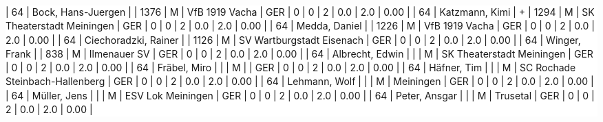 | 64   | Bock, Hans-Juergen     |       | 1376 | M     | VfB 1919 Vacha                    | GER  | 0 | 0 | 2 | 0.0    | 2.0   | 0.00   |
| 64   | Katzmann, Kimi         | +     | 1294 | M     | SK Theaterstadt Meiningen         | GER  | 0 | 0 | 2 | 0.0    | 2.0   | 0.00   |
| 64   | Medda, Daniel          |       | 1226 | M     | VfB 1919 Vacha                    | GER  | 0 | 0 | 2 | 0.0    | 2.0   | 0.00   |
| 64   | Ciechoradzki, Rainer   |       | 1126 | M     | SV Wartburgstadt Eisenach         | GER  | 0 | 0 | 2 | 0.0    | 2.0   | 0.00   |
| 64   | Winger, Frank          |       | 838  | M     | Ilmenauer SV                      | GER  | 0 | 0 | 2 | 0.0    | 2.0   | 0.00   |
| 64   | Albrecht, Edwin        |       |      | M     | SK Theaterstadt Meiningen         | GER  | 0 | 0 | 2 | 0.0    | 2.0   | 0.00   |
| 64   | Fräbel, Miro           |       |      | M     |                                   | GER  | 0 | 0 | 2 | 0.0    | 2.0   | 0.00   |
| 64   | Häfner, Tim            |       |      | M     | SC Rochade Steinbach-Hallenberg   | GER  | 0 | 0 | 2 | 0.0    | 2.0   | 0.00   |
| 64   | Lehmann, Wolf          |       |      | M     | Meiningen                         | GER  | 0 | 0 | 2 | 0.0    | 2.0   | 0.00   |
| 64   | Müller, Jens           |       |      | M     | ESV Lok Meiningen                 | GER  | 0 | 0 | 2 | 0.0    | 2.0   | 0.00   |
| 64   | Peter, Ansgar          |       |      | M     | Trusetal                          | GER  | 0 | 0 | 2 | 0.0    | 2.0   | 0.00   |
